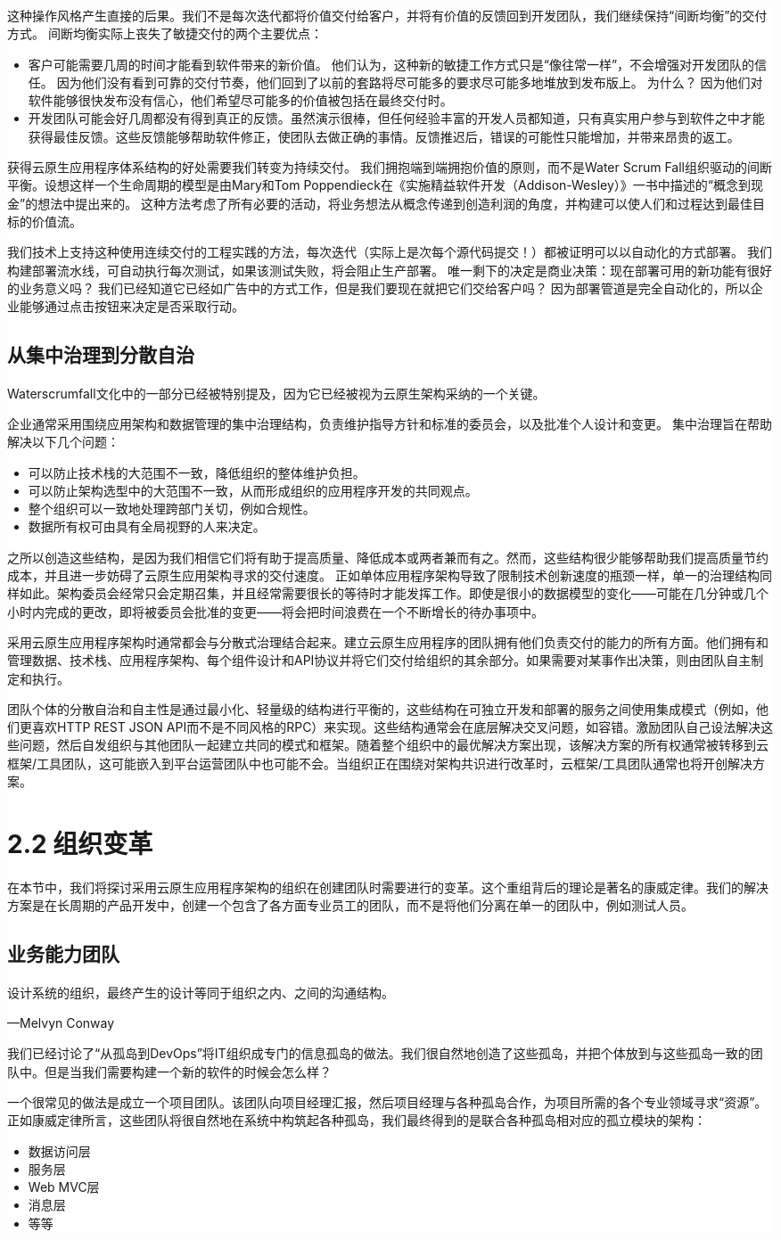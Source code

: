 这种操作风格产生直接的后果。我们不是每次迭代都将价值交付给客户，并将有价值的反馈回到开发团队，我们继续保持“间断均衡”的交付方式。 间断均衡实际上丧失了敏捷交付的两个主要优点：

- 客户可能需要几周的时间才能看到软件带来的新价值。 他们认为，这种新的敏捷工作方式只是“像往常一样”，不会增强对开发团队的信任。 因为他们没有看到可靠的交付节奏，他们回到了以前的套路将尽可能多的要求尽可能多地堆放到发布版上。 为什么？ 因为他们对软件能够很快发布没有信心，他们希望尽可能多的价值被包括在最终交付时。
- 开发团队可能会好几周都没有得到真正的反馈。虽然演示很棒，但任何经验丰富的开发人员都知道，只有真实用户参与到软件之中才能获得最佳反馈。这些反馈能够帮助软件修正，使团队去做正确的事情。反馈推迟后，错误的可能性只能增加，并带来昂贵的返工。

获得云原生应用程序体系结构的好处需要我们转变为持续交付。 我们拥抱端到端拥抱价值的原则，而不是Water Scrum Fall组织驱动的间断平衡。设想这样一个生命周期的模型是由Mary和Tom Poppendieck在《实施精益软件开发（Addison-Wesley）》一书中描述的“概念到现金”的想法中提出来的。 这种方法考虑了所有必要的活动，将业务想法从概念传递到创造利润的角度，并构建可以使人们和过程达到最佳目标的价值流。

我们技术上支持这种使用连续交付的工程实践的方法，每次迭代（实际上是次每个源代码提交！）都被证明可以以自动化的方式部署。 我们构建部署流水线，可自动执行每次测试，如果该测试失败，将会阻止生产部署。 唯一剩下的决定是商业决策：现在部署可用的新功能有很好的业务意义吗？ 我们已经知道它已经如广告中的方式工作，但是我们要现在就把它们交给客户吗？ 因为部署管道是完全自动化的，所以企业能够通过点击按钮来决定是否采取行动。

## 从集中治理到分散自治

Waterscrumfall文化中的一部分已经被特别提及，因为它已经被视为云原生架构采纳的一个关键。

企业通常采用围绕应用架构和数据管理的集中治理结构，负责维护指导方针和标准的委员会，以及批准个人设计和变更。 集中治理旨在帮助解决以下几个问题：

- 可以防止技术栈的大范围不一致，降低组织的整体维护负担。
- 可以防止架构选型中的大范围不一致，从而形成组织的应用程序开发的共同观点。
- 整个组织可以一致地处理跨部门关切，例如合规性。
- 数据所有权可由具有全局视野的人来决定。

之所以创造这些结构，是因为我们相信它们将有助于提高质量、降低成本或两者兼而有之。然而，这些结构很少能够帮助我们提高质量节约成本，并且进一步妨碍了云原生应用架构寻求的交付速度。 正如单体应用程序架构导致了限制技术创新速度的瓶颈一样，单一的治理结构同样如此。架构委员会经常只会定期召集，并且经常需要很长的等待时才能发挥工作。即使是很小的数据模型的变化——可能在几分钟或几个小时内完成的更改，即将被委员会批准的变更——将会把时间浪费在一个不断增长的待办事项中。

采用云原生应用程序架构时通常都会与分散式治理结合起来。建立云原生应用程序的团队拥有他们负责交付的能力的所有方面。他们拥有和管理数据、技术栈、应用程序架构、每个组件设计和API协议并将它们交付给组织的其余部分。如果需要对某事作出决策，则由团队自主制定和执行。

团队个体的分散自治和自主性是通过最小化、轻量级的结构进行平衡的，这些结构在可独立开发和部署的服务之间使用集成模式（例如，他们更喜欢HTTP REST JSON API而不是不同风格的RPC）来实现。这些结构通常会在底层解决交叉问题，如容错。激励团队自己设法解决这些问题，然后自发组织与其他团队一起建立共同的模式和框架。随着整个组织中的最优解决方案出现，该解决方案的所有权通常被转移到云框架/工具团队，这可能嵌入到平台运营团队中也可能不会。当组织正在围绕对架构共识进行改革时，云框架/工具团队通常也将开创解决方案。

# 2.2 组织变革

在本节中，我们将探讨采用云原生应用程序架构的组织在创建团队时需要进行的变革。这个重组背后的理论是著名的康威定律。我们的解决方案是在长周期的产品开发中，创建一个包含了各方面专业员工的团队，而不是将他们分离在单一的团队中，例如测试人员。

## 业务能力团队

设计系统的组织，最终产生的设计等同于组织之内、之间的沟通结构。

—Melvyn Conway

我们已经讨论了“从孤岛到DevOps”将IT组织成专门的信息孤岛的做法。我们很自然地创造了这些孤岛，并把个体放到与这些孤岛一致的团队中。但是当我们需要构建一个新的软件的时候会怎么样？

一个很常见的做法是成立一个项目团队。该团队向项目经理汇报，然后项目经理与各种孤岛合作，为项目所需的各个专业领域寻求“资源”。正如康威定律所言，这些团队将很自然地在系统中构筑起各种孤岛，我们最终得到的是联合各种孤岛相对应的孤立模块的架构：

- 数据访问层
- 服务层
- Web MVC层
- 消息层
- 等等
